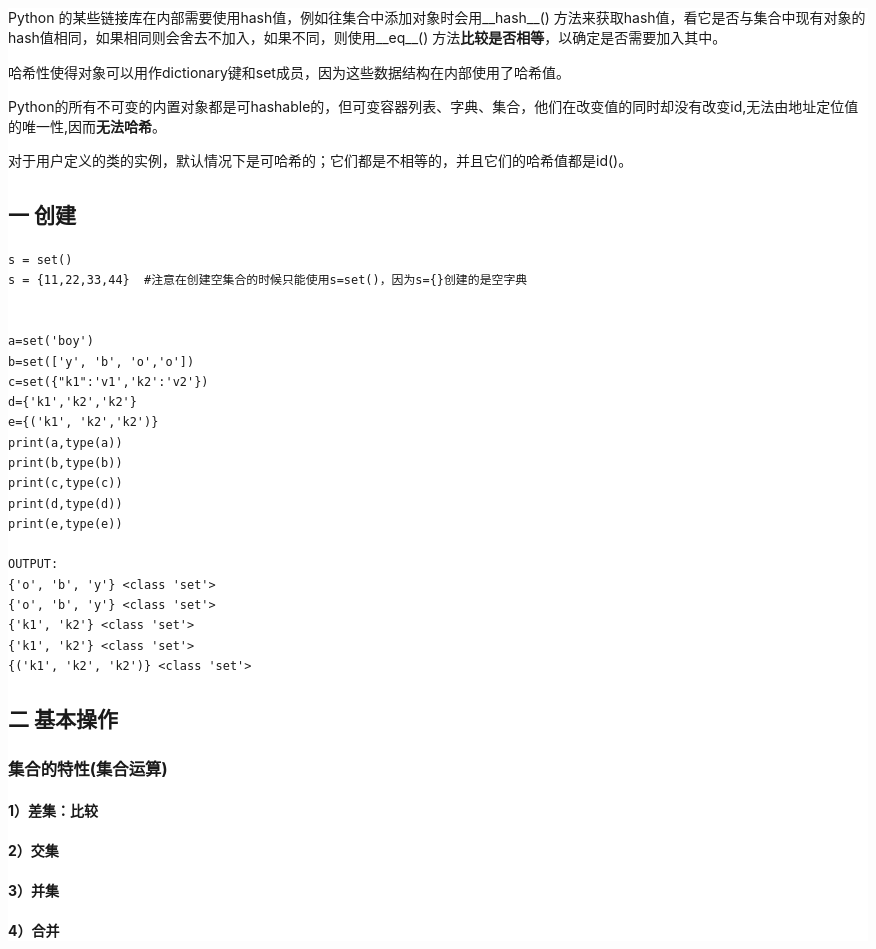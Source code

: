 Python 的某些链接库在内部需要使用hash值，例如往集合中添加对象时会用__hash__() 方法来获取hash值，看它是否与集合中现有对象的hash值相同，如果相同则会舍去不加入，如果不同，则使用__eq__() 方法**比较是否相等**，以确定是否需要加入其中。



哈希性使得对象可以用作dictionary键和set成员，因为这些数据结构在内部使用了哈希值。



Python的所有不可变的内置对象都是可hashable的，但可变容器列表、字典、集合，他们在改变值的同时却没有改变id,无法由地址定位值的唯一性,因而**无法哈希**。

对于用户定义的类的实例，默认情况下是可哈希的；它们都是不相等的，并且它们的哈希值都是id()。





## 一 创建

```
s = set()
s = {11,22,33,44}  #注意在创建空集合的时候只能使用s=set()，因为s={}创建的是空字典


a=set('boy')
b=set(['y', 'b', 'o','o'])
c=set({"k1":'v1','k2':'v2'})
d={'k1','k2','k2'}
e={('k1', 'k2','k2')}
print(a,type(a))
print(b,type(b))
print(c,type(c))
print(d,type(d))
print(e,type(e))

OUTPUT:
{'o', 'b', 'y'} <class 'set'>
{'o', 'b', 'y'} <class 'set'>
{'k1', 'k2'} <class 'set'>
{'k1', 'k2'} <class 'set'>
{('k1', 'k2', 'k2')} <class 'set'>
```



## 二 基本操作

### 集合的特性(集合运算)

#### 1）差集：比较

#### 2）交集

#### 3）并集

#### 4）合并
